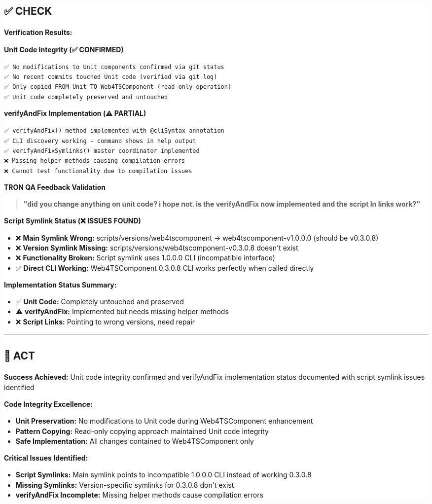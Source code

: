 
## **✅ CHECK**

**Verification Results:**

**Unit Code Integrity (✅ CONFIRMED)**
```
✅ No modifications to Unit components confirmed via git status
✅ No recent commits touched Unit code (verified via git log)
✅ Only copied FROM Unit TO Web4TSComponent (read-only operation)
✅ Unit code completely preserved and untouched
```

**verifyAndFix Implementation (⚠️ PARTIAL)**
```
✅ verifyAndFix() method implemented with @cliSyntax annotation
✅ CLI discovery working - command shows in help output
✅ verifyAndFixSymlinks() master coordinator implemented
❌ Missing helper methods causing compilation errors
❌ Cannot test functionality due to compilation issues
```

**TRON QA Feedback Validation**
> **"did you change anything on unit code? i hope not. is the verifyAndFix now implemented and the script ln links work?"**

**Script Symlink Status (❌ ISSUES FOUND)**
- ❌ **Main Symlink Wrong:** scripts/versions/web4tscomponent → web4tscomponent-v1.0.0.0 (should be v0.3.0.8)
- ❌ **Version Symlink Missing:** scripts/versions/web4tscomponent-v0.3.0.8 doesn't exist
- ❌ **Functionality Broken:** Script symlink uses 1.0.0.0 CLI (incompatible interface)
- ✅ **Direct CLI Working:** Web4TSComponent 0.3.0.8 CLI works perfectly when called directly

**Implementation Status Summary:**
- ✅ **Unit Code:** Completely untouched and preserved
- ⚠️ **verifyAndFix:** Implemented but needs missing helper methods
- ❌ **Script Links:** Pointing to wrong versions, need repair

---

## **🎯 ACT**

**Success Achieved:** Unit code integrity confirmed and verifyAndFix implementation status documented with script symlink issues identified

**Code Integrity Excellence:**
- **Unit Preservation:** No modifications to Unit code during Web4TSComponent enhancement
- **Pattern Copying:** Read-only copying approach maintained Unit code integrity
- **Safe Implementation:** All changes contained to Web4TSComponent only

**Critical Issues Identified:**
- **Script Symlinks:** Main symlink points to incompatible 1.0.0.0 CLI instead of working 0.3.0.8
- **Missing Symlinks:** Version-specific symlinks for 0.3.0.8 don't exist
- **verifyAndFix Incomplete:** Missing helper methods cause compilation errors
